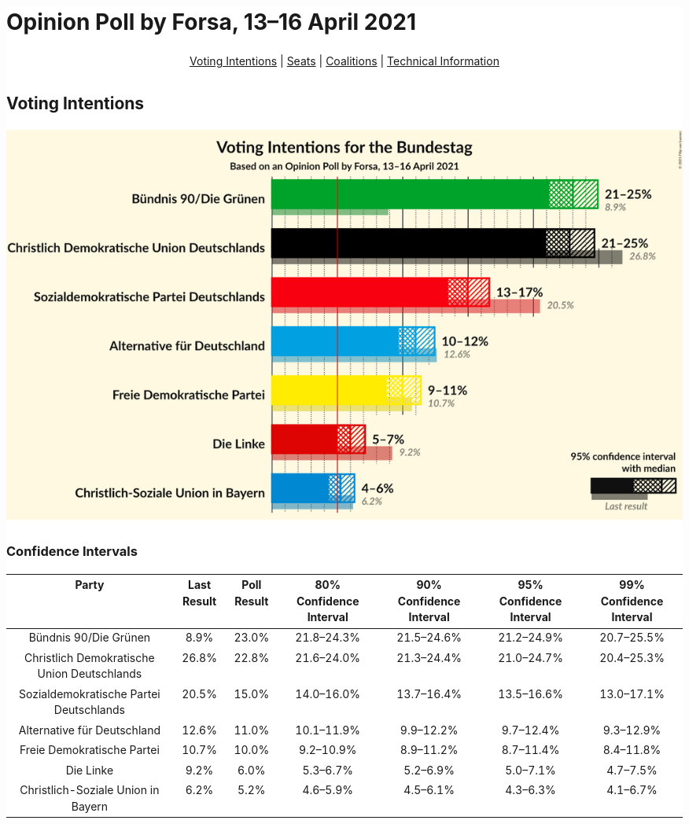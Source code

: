 # Opinion Poll by Forsa, 13–16 April 2021

<p align="center"><a href="#voting-intentions">Voting Intentions</a> | <a href="#seats">Seats</a> | <a href="#coalitions">Coalitions</a> | <a href="#technical-information">Technical Information</a></p>

## Voting Intentions

![Graph with voting intentions not yet produced](2021-04-16-Forsa.png "Voting Intentions")

### Confidence Intervals

| Party | Last Result | Poll Result | 80% Confidence Interval | 90% Confidence Interval | 95% Confidence Interval | 99% Confidence Interval |
|:-----:|:-----------:|:-----------:|:-----------------------:|:-----------------------:|:-----------------------:|:-----------------------:|
| Bündnis 90/Die Grünen | 8.9% | 23.0% | 21.8–24.3% |21.5–24.6% |21.2–24.9% |20.7–25.5% |
| Christlich Demokratische Union Deutschlands | 26.8% | 22.8% | 21.6–24.0% |21.3–24.4% |21.0–24.7% |20.4–25.3% |
| Sozialdemokratische Partei Deutschlands | 20.5% | 15.0% | 14.0–16.0% |13.7–16.4% |13.5–16.6% |13.0–17.1% |
| Alternative für Deutschland | 12.6% | 11.0% | 10.1–11.9% |9.9–12.2% |9.7–12.4% |9.3–12.9% |
| Freie Demokratische Partei | 10.7% | 10.0% | 9.2–10.9% |8.9–11.2% |8.7–11.4% |8.4–11.8% |
| Die Linke | 9.2% | 6.0% | 5.3–6.7% |5.2–6.9% |5.0–7.1% |4.7–7.5% |
| Christlich-Soziale Union in Bayern | 6.2% | 5.2% | 4.6–5.9% |4.5–6.1% |4.3–6.3% |4.1–6.7% |
